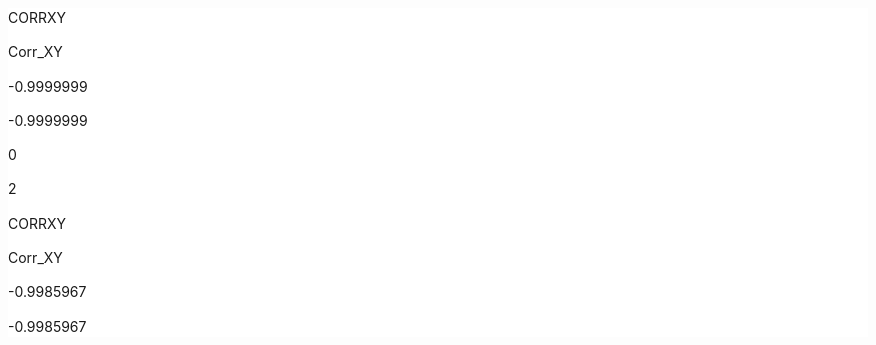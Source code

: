 </td>

<td style="text-align:left;">

CORRXY

</td>

<td style="text-align:left;">

Corr\_XY

</td>

<td style="text-align:right;">

\-0.9999999

</td>

<td style="text-align:right;">

\-0.9999999

</td>

<td style="text-align:right;">

0

</td>

</tr>

<tr>

<td style="text-align:right;">

2

</td>

<td style="text-align:left;">

CORRXY

</td>

<td style="text-align:left;">

Corr\_XY

</td>

<td style="text-align:right;">

\-0.9985967

</td>

<td style="text-align:right;">

\-0.9985967

</td>
